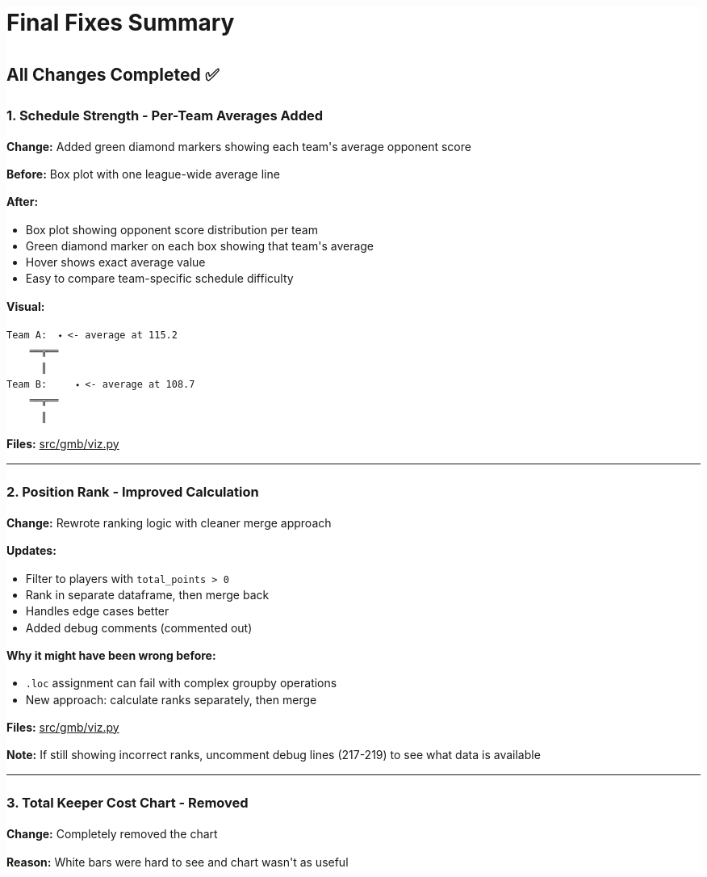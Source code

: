 # Final Fixes Summary

## All Changes Completed ✅

### 1. Schedule Strength - Per-Team Averages Added
**Change:** Added green diamond markers showing each team's average opponent score

**Before:** Box plot with one league-wide average line

**After:**
- Box plot showing opponent score distribution per team
- Green diamond marker on each box showing that team's average
- Hover shows exact average value
- Easy to compare team-specific schedule difficulty

**Visual:**
```
Team A:  ⬩ <- average at 115.2
    ══╦══
      ║
Team B:     ⬩ <- average at 108.7
    ══╦══
      ║
```

**Files:** [src/gmb/viz.py](src/gmb/viz.py)

---

### 2. Position Rank - Improved Calculation
**Change:** Rewrote ranking logic with cleaner merge approach

**Updates:**
- Filter to players with `total_points > 0`
- Rank in separate dataframe, then merge back
- Handles edge cases better
- Added debug comments (commented out)

**Why it might have been wrong before:**
- `.loc` assignment can fail with complex groupby operations
- New approach: calculate ranks separately, then merge

**Files:** [src/gmb/viz.py](src/gmb/viz.py)

**Note:** If still showing incorrect ranks, uncomment debug lines (217-219) to see what data is available

---

### 3. Total Keeper Cost Chart - Removed
**Change:** Completely removed the chart

**Reason:** White bars were hard to see and chart wasn't as useful

